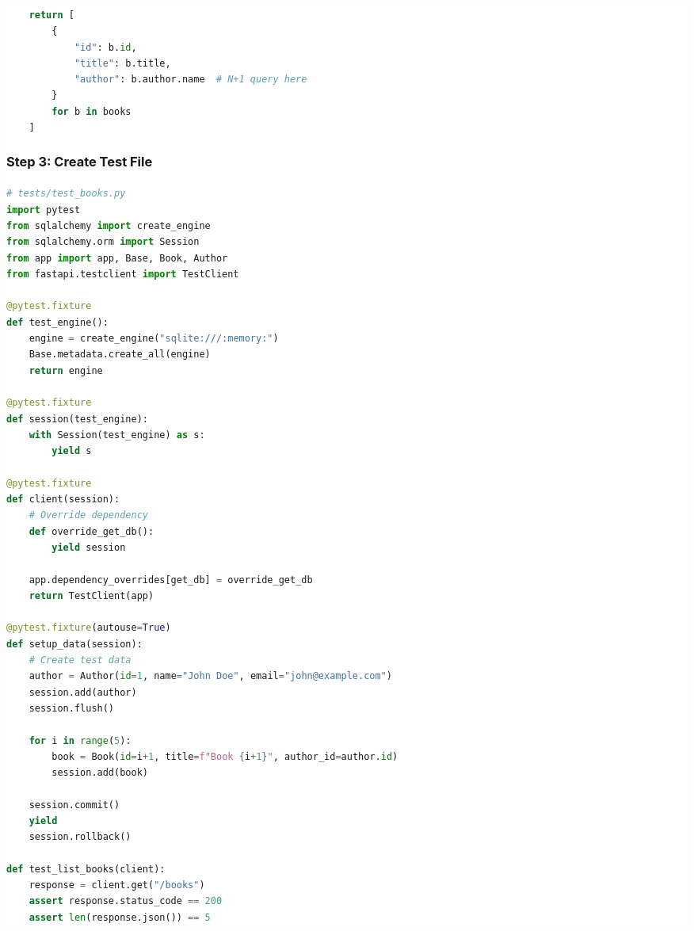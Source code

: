 ```python
    return [
        {
            "id": b.id,
            "title": b.title,
            "author": b.author.name  # N+1 query here
        }
        for b in books
    ]
```

### Step 3: Create Test File

```python
# tests/test_books.py
import pytest
from sqlalchemy import create_engine
from sqlalchemy.orm import Session
from app import app, Base, Book, Author
from fastapi.testclient import TestClient

@pytest.fixture
def test_engine():
    engine = create_engine("sqlite:///:memory:")
    Base.metadata.create_all(engine)
    return engine

@pytest.fixture
def session(test_engine):
    with Session(test_engine) as s:
        yield s

@pytest.fixture
def client(session):
    # Override dependency
    def override_get_db():
        yield session
    
    app.dependency_overrides[get_db] = override_get_db
    return TestClient(app)

@pytest.fixture(autouse=True)
def setup_data(session):
    # Create test data
    author = Author(id=1, name="John Doe", email="john@example.com")
    session.add(author)
    session.flush()
    
    for i in range(5):
        book = Book(id=i+1, title=f"Book {i+1}", author_id=author.id)
        session.add(book)
    
    session.commit()
    yield
    session.rollback()

def test_list_books(client):
    response = client.get("/books")
    assert response.status_code == 200
    assert len(response.json()) == 5
```
